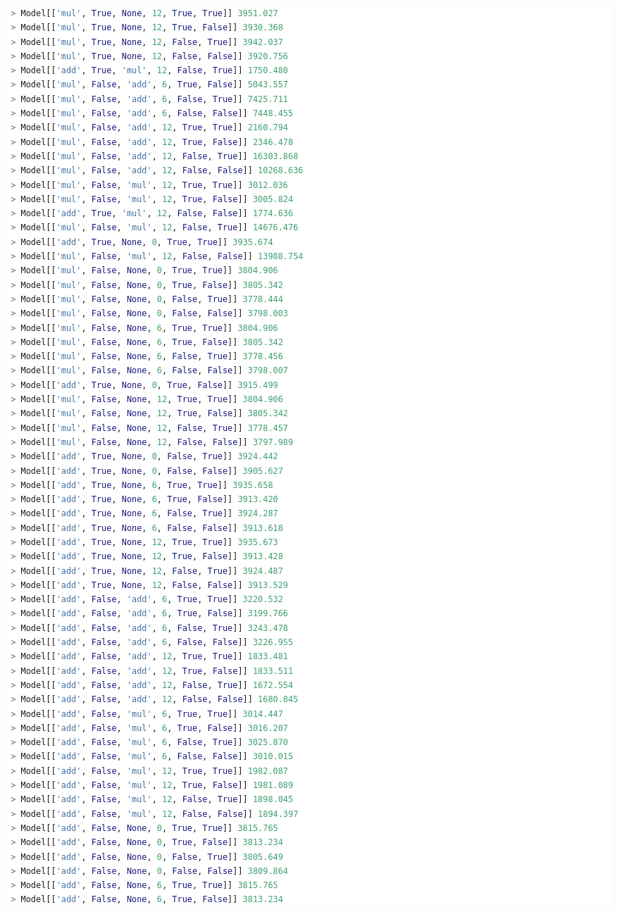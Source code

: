 ```py
 > Model[['mul', True, None, 12, True, True]] 3951.027
 > Model[['mul', True, None, 12, True, False]] 3930.368
 > Model[['mul', True, None, 12, False, True]] 3942.037
 > Model[['mul', True, None, 12, False, False]] 3920.756
 > Model[['add', True, 'mul', 12, False, True]] 1750.480
 > Model[['mul', False, 'add', 6, True, False]] 5043.557
 > Model[['mul', False, 'add', 6, False, True]] 7425.711
 > Model[['mul', False, 'add', 6, False, False]] 7448.455
 > Model[['mul', False, 'add', 12, True, True]] 2160.794
 > Model[['mul', False, 'add', 12, True, False]] 2346.478
 > Model[['mul', False, 'add', 12, False, True]] 16303.868
 > Model[['mul', False, 'add', 12, False, False]] 10268.636
 > Model[['mul', False, 'mul', 12, True, True]] 3012.036
 > Model[['mul', False, 'mul', 12, True, False]] 3005.824
 > Model[['add', True, 'mul', 12, False, False]] 1774.636
 > Model[['mul', False, 'mul', 12, False, True]] 14676.476
 > Model[['add', True, None, 0, True, True]] 3935.674
 > Model[['mul', False, 'mul', 12, False, False]] 13988.754
 > Model[['mul', False, None, 0, True, True]] 3804.906
 > Model[['mul', False, None, 0, True, False]] 3805.342
 > Model[['mul', False, None, 0, False, True]] 3778.444
 > Model[['mul', False, None, 0, False, False]] 3798.003
 > Model[['mul', False, None, 6, True, True]] 3804.906
 > Model[['mul', False, None, 6, True, False]] 3805.342
 > Model[['mul', False, None, 6, False, True]] 3778.456
 > Model[['mul', False, None, 6, False, False]] 3798.007
 > Model[['add', True, None, 0, True, False]] 3915.499
 > Model[['mul', False, None, 12, True, True]] 3804.906
 > Model[['mul', False, None, 12, True, False]] 3805.342
 > Model[['mul', False, None, 12, False, True]] 3778.457
 > Model[['mul', False, None, 12, False, False]] 3797.989
 > Model[['add', True, None, 0, False, True]] 3924.442
 > Model[['add', True, None, 0, False, False]] 3905.627
 > Model[['add', True, None, 6, True, True]] 3935.658
 > Model[['add', True, None, 6, True, False]] 3913.420
 > Model[['add', True, None, 6, False, True]] 3924.287
 > Model[['add', True, None, 6, False, False]] 3913.618
 > Model[['add', True, None, 12, True, True]] 3935.673
 > Model[['add', True, None, 12, True, False]] 3913.428
 > Model[['add', True, None, 12, False, True]] 3924.487
 > Model[['add', True, None, 12, False, False]] 3913.529
 > Model[['add', False, 'add', 6, True, True]] 3220.532
 > Model[['add', False, 'add', 6, True, False]] 3199.766
 > Model[['add', False, 'add', 6, False, True]] 3243.478
 > Model[['add', False, 'add', 6, False, False]] 3226.955
 > Model[['add', False, 'add', 12, True, True]] 1833.481
 > Model[['add', False, 'add', 12, True, False]] 1833.511
 > Model[['add', False, 'add', 12, False, True]] 1672.554
 > Model[['add', False, 'add', 12, False, False]] 1680.845
 > Model[['add', False, 'mul', 6, True, True]] 3014.447
 > Model[['add', False, 'mul', 6, True, False]] 3016.207
 > Model[['add', False, 'mul', 6, False, True]] 3025.870
 > Model[['add', False, 'mul', 6, False, False]] 3010.015
 > Model[['add', False, 'mul', 12, True, True]] 1982.087
 > Model[['add', False, 'mul', 12, True, False]] 1981.089
 > Model[['add', False, 'mul', 12, False, True]] 1898.045
 > Model[['add', False, 'mul', 12, False, False]] 1894.397
 > Model[['add', False, None, 0, True, True]] 3815.765
 > Model[['add', False, None, 0, True, False]] 3813.234
 > Model[['add', False, None, 0, False, True]] 3805.649
 > Model[['add', False, None, 0, False, False]] 3809.864
 > Model[['add', False, None, 6, True, True]] 3815.765
 > Model[['add', False, None, 6, True, False]] 3813.234
```
